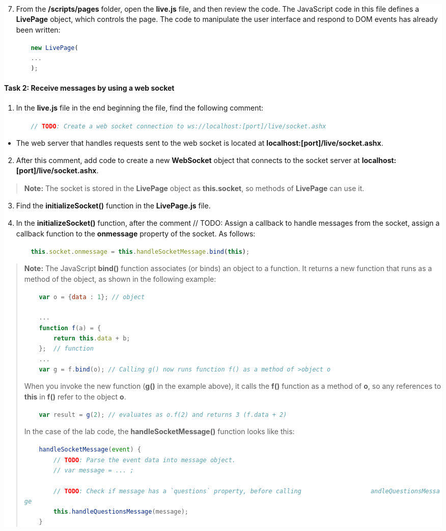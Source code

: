 7.	From the **/scripts/pages** folder, open the **live.js** file, and then review the code. The JavaScript code in this file defines a **LivePage** object, which controls the page. The code to manipulate the user interface and respond to DOM events has already been written:
    ```javascript
		new LivePage(
        ...
        );
    ```

#### Task 2: Receive messages by using a web socket

1.	In the **live.js** file in the end beginning the file, find the following comment:
    ```javascript
        // TODO: Create a web socket connection to ws://localhost:[port]/live/socket.ashx
    ```
- The web server that handles requests sent to the web socket is located at **localhost:[port]/live/socket.ashx**.
2.	After this comment, add code to create a new **WebSocket** object that connects to the socket server at **localhost:[port]/live/socket.ashx**.

>**Note:** The socket is stored in the **LivePage** object as **this.socket**, so methods of **LivePage** can use it.

3.	Find the **initializeSocket()** function in the **LivePage.js** file.
4.	In the **initializeSocket()** function, after the comment // TODO: Assign a callback to handle messages from the socket, assign a callback function to the **onmessage** property of the socket. As follows:

    ```javascript
        this.socket.onmessage = this.handleSocketMessage.bind(this);
    ```

>**Note:** The JavaScript **bind()** function associates (or binds) an object to a function. It returns a new function that runs as a method of the object, as shown in the following example:
>    ```javascript
>        var o = {data : 1}; // object
>
>        ...
>        function f(a) = {
>            return this.data + b;
>        };  // function
>        ...
>        var g = f.bind(o); // Calling g() now runs function f() as a method of >object o
>    ```
>When you invoke the new function (**g()** in the example above), it calls the **f()** function as a method of **o**, so any references to **this** in **f()** refer to the object **o**.
>
>    ```javascript
>        var result = g(2); // evaluates as o.f(2) and returns 3 (f.data + 2)
>    ```
>
>In the case of the lab code, the **handleSocketMessage()** function looks like this:
>
>    ```javascript
>        handleSocketMessage(event) {
>            // TODO: Parse the event data into message object.
>            // var message = ... ;
>
>            // TODO: Check if message has a `questions` property, before calling                   andleQuestionsMessage
>            this.handleQuestionsMessage(message);
>        }
>    ```